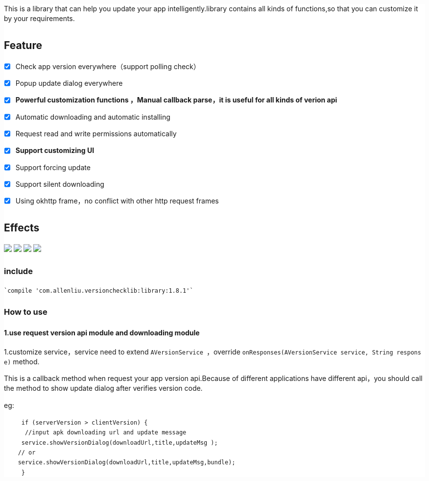 
This is a library that can help you update your app intelligently.library contains all kinds of functions,so that you can customize it by your requirements.

## Feature

 - [x] Check  app version everywhere（support polling check）
 
 - [x] Popup update dialog everywhere
 
 - [x] **Powerful customization functions ，Manual callback parse，it is useful for all kinds of verion api**
 
 - [x] Automatic downloading and automatic installing
 
 - [x] Request read and write permissions automatically
 
 - [x] **Support customizing UI**
 
 - [x] Support forcing update
 
 - [x] Support silent downloading
 
 - [x] Using okhttp frame，no conflict with other http request frames
 
 ## Effects
  
  
  <img src="https://github.com/AlexLiuSheng/CheckVersionLib/blob/master/gif/custom.gif" width=200/> <img src="https://github.com/AlexLiuSheng/CheckVersionLib/blob/master/gif/main.jpg" width=200/> <img src="https://github.com/AlexLiuSheng/CheckVersionLib/blob/master/gif/style1.png" width=200/>
  <img src="https://github.com/AlexLiuSheng/CheckVersionLib/blob/master/gif/style2.png" width=200/>
 
 
 ### include 
    `compile 'com.allenliu.versionchecklib:library:1.8.1'`
 ### How to use
 
 #### 1.use request version api module and  downloading module
 1.customize service，service need to extend `AVersionService `，override `onResponses(AVersionService service, String response)` method.
 
 This  is a callback method when request your app version api.Because of different applications have different api，you should call the method to show update dialog after verifies version code.
 
 eg:
            
 	     
 	     if (serverVersion > clientVersion) { 
 	      //input apk downloading url and update message
 	     service.showVersionDialog(downloadUrl,title,updateMsg );
 	    // or 
 	    service.showVersionDialog(downloadUrl,title,updateMsg,bundle);
 	     }
 	     
 	
 
               